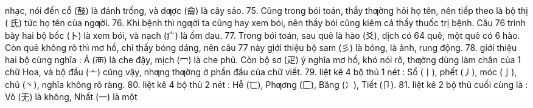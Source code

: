 nhạc, nói đến cổ (鼓) là đánh trống, và dƣợc (龠) là cây sáo.
75. Cũng trong bói toán, thầy thƣờng hỏi họ tên, nên tiếp theo là bộ thị (
氏) tức họ tên của ngƣời.
76. Khi bệnh thì ngƣời ta cũng hay xem bói, nên thầy bói cũng kiêm cả
thầy thuốc trị bệnh. Câu 76 trình bày hai bộ bốc (卜) là xem bói, và nạch
(疒) là ốm đau.
77. Trong bói toán, sau quẻ là hào (爻), dịch có 64 quẻ, một quẻ có 6
hào. Còn quẻ không rõ thì mơ hồ, chỉ thấy bóng dáng, nên câu 77 này
giới thiệu bộ sam (彡) là bóng, là ảnh, rung động.
78. giới thiệu hai bộ cùng nghĩa : Á (襾) là che đậy, mịch (冖) là che
phủ. Còn bộ sơ (疋) ý nghĩa mơ hồ, khó nói rõ, thƣờng dùng làm chân
của 1 chữ Hoa, và bộ đầu (亠) cũng vậy, nhƣng thƣờng ở phần đầu của
chữ viết.
79. liệt kê 4 bộ thủ 1 nét : Sổ (丨), phết (丿), móc (亅), chủ (丶), nghĩa
không rõ ràng.
80. liệt kê 4 bộ thủ 2 nét : Hễ (匸), Phƣơng (匚), Băng (冫), Tiết (卩).
81. liệt kê 2 bộ thủ cuối cùng là : Vô (无) là không, Nhất (一) là một
